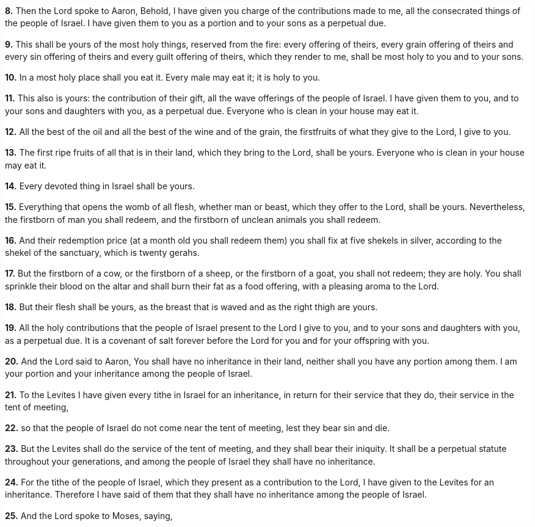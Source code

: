 **8.** Then the Lord spoke to Aaron, Behold, I have given you charge of the contributions made to me, all the consecrated things of the people of Israel. I have given them to you as a portion and to your sons as a perpetual due. 

**9.** This shall be yours of the most holy things, reserved from the fire: every offering of theirs, every grain offering of theirs and every sin offering of theirs and every guilt offering of theirs, which they render to me, shall be most holy to you and to your sons. 

**10.** In a most holy place shall you eat it. Every male may eat it; it is holy to you. 

**11.** This also is yours: the contribution of their gift, all the wave offerings of the people of Israel. I have given them to you, and to your sons and daughters with you, as a perpetual due. Everyone who is clean in your house may eat it. 

**12.** All the best of the oil and all the best of the wine and of the grain, the firstfruits of what they give to the Lord, I give to you. 

**13.** The first ripe fruits of all that is in their land, which they bring to the Lord, shall be yours. Everyone who is clean in your house may eat it. 

**14.** Every devoted thing in Israel shall be yours. 

**15.** Everything that opens the womb of all flesh, whether man or beast, which they offer to the Lord, shall be yours. Nevertheless, the firstborn of man you shall redeem, and the firstborn of unclean animals you shall redeem. 

**16.** And their redemption price (at a month old you shall redeem them) you shall fix at five shekels in silver, according to the shekel of the sanctuary, which is twenty gerahs. 

**17.** But the firstborn of a cow, or the firstborn of a sheep, or the firstborn of a goat, you shall not redeem; they are holy. You shall sprinkle their blood on the altar and shall burn their fat as a food offering, with a pleasing aroma to the Lord. 

**18.** But their flesh shall be yours, as the breast that is waved and as the right thigh are yours. 

**19.** All the holy contributions that the people of Israel present to the Lord I give to you, and to your sons and daughters with you, as a perpetual due. It is a covenant of salt forever before the Lord for you and for your offspring with you. 

**20.** And the Lord said to Aaron, You shall have no inheritance in their land, neither shall you have any portion among them. I am your portion and your inheritance among the people of Israel. 

**21.** To the Levites I have given every tithe in Israel for an inheritance, in return for their service that they do, their service in the tent of meeting, 

**22.** so that the people of Israel do not come near the tent of meeting, lest they bear sin and die. 

**23.** But the Levites shall do the service of the tent of meeting, and they shall bear their iniquity. It shall be a perpetual statute throughout your generations, and among the people of Israel they shall have no inheritance. 

**24.** For the tithe of the people of Israel, which they present as a contribution to the Lord, I have given to the Levites for an inheritance. Therefore I have said of them that they shall have no inheritance among the people of Israel. 

**25.** And the Lord spoke to Moses, saying, 
